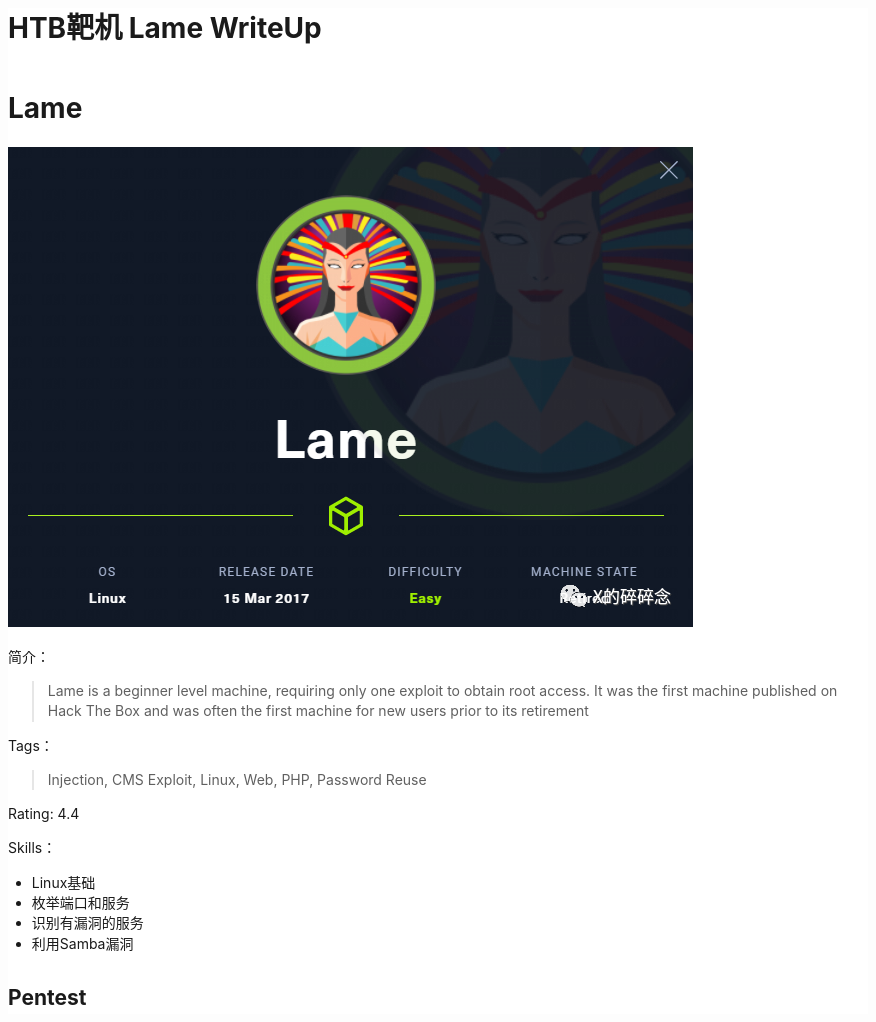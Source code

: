 # HTB靶机 Lame WriteUp




# Lame

![图片](/resource/HTB靶机-Lame-WriteUp.assets/640-20230220174730154.png)

简介：

> Lame is a beginner level machine, requiring only one exploit to obtain root access. It was the first machine published on Hack The Box and was often the first machine for new users prior to its retirement

Tags：

> Injection,  CMS Exploit,  Linux,  Web,  PHP,  Password Reuse

Rating: 4.4

Skills：

- Linux基础
- 枚举端口和服务
- 识别有漏洞的服务
- 利用Samba漏洞

## Pentest

